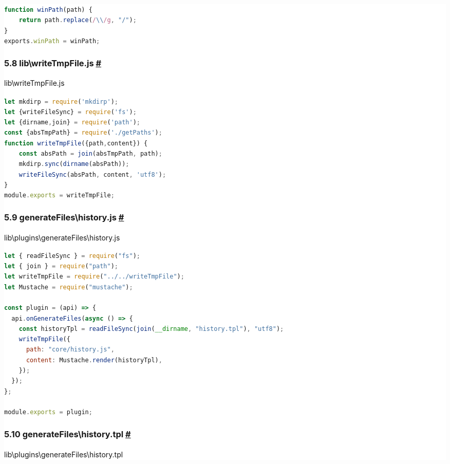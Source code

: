 ```js
function winPath(path) {
    return path.replace(/\\/g, "/");
}
exports.winPath = winPath;

```

### 5.8 lib\writeTmpFile.js [#](#t4058-libwritetmpfilejs)

lib\writeTmpFile.js

```js
let mkdirp = require('mkdirp');
let {writeFileSync} = require('fs');
let {dirname,join} = require('path');
const {absTmpPath} = require('./getPaths');
function writeTmpFile({path,content}) {
    const absPath = join(absTmpPath, path);
    mkdirp.sync(dirname(absPath));
    writeFileSync(absPath, content, 'utf8');
}
module.exports = writeTmpFile;
```

### 5.9 generateFiles\history.js [#](#t4159-generatefileshistoryjs)

lib\plugins\generateFiles\history.js

```js
let { readFileSync } = require("fs");
let { join } = require("path");
let writeTmpFile = require("../../writeTmpFile");
let Mustache = require("mustache");

const plugin = (api) => {
  api.onGenerateFiles(async () => {
    const historyTpl = readFileSync(join(__dirname, "history.tpl"), "utf8");
    writeTmpFile({
      path: "core/history.js",
      content: Mustache.render(historyTpl),
    });
  });
};

module.exports = plugin;
```

### 5.10 generateFiles\history.tpl [#](#t42510-generatefileshistorytpl)

lib\plugins\generateFiles\history.tpl
